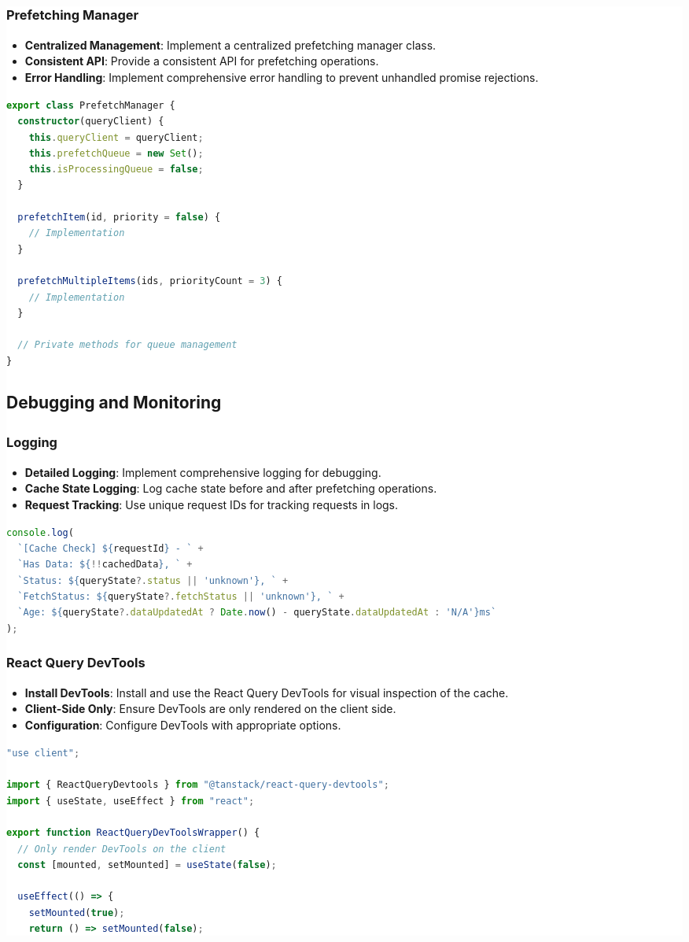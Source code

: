### Prefetching Manager

- **Centralized Management**: Implement a centralized prefetching manager class.
- **Consistent API**: Provide a consistent API for prefetching operations.
- **Error Handling**: Implement comprehensive error handling to prevent unhandled promise rejections.

```typescript
export class PrefetchManager {
  constructor(queryClient) {
    this.queryClient = queryClient;
    this.prefetchQueue = new Set();
    this.isProcessingQueue = false;
  }

  prefetchItem(id, priority = false) {
    // Implementation
  }

  prefetchMultipleItems(ids, priorityCount = 3) {
    // Implementation
  }

  // Private methods for queue management
}
```

## Debugging and Monitoring

### Logging

- **Detailed Logging**: Implement comprehensive logging for debugging.
- **Cache State Logging**: Log cache state before and after prefetching operations.
- **Request Tracking**: Use unique request IDs for tracking requests in logs.

```typescript
console.log(
  `[Cache Check] ${requestId} - ` +
  `Has Data: ${!!cachedData}, ` +
  `Status: ${queryState?.status || 'unknown'}, ` +
  `FetchStatus: ${queryState?.fetchStatus || 'unknown'}, ` +
  `Age: ${queryState?.dataUpdatedAt ? Date.now() - queryState.dataUpdatedAt : 'N/A'}ms`
);
```

### React Query DevTools

- **Install DevTools**: Install and use the React Query DevTools for visual inspection of the cache.
- **Client-Side Only**: Ensure DevTools are only rendered on the client side.
- **Configuration**: Configure DevTools with appropriate options.

```typescript
"use client";

import { ReactQueryDevtools } from "@tanstack/react-query-devtools";
import { useState, useEffect } from "react";

export function ReactQueryDevToolsWrapper() {
  // Only render DevTools on the client
  const [mounted, setMounted] = useState(false);

  useEffect(() => {
    setMounted(true);
    return () => setMounted(false);
```